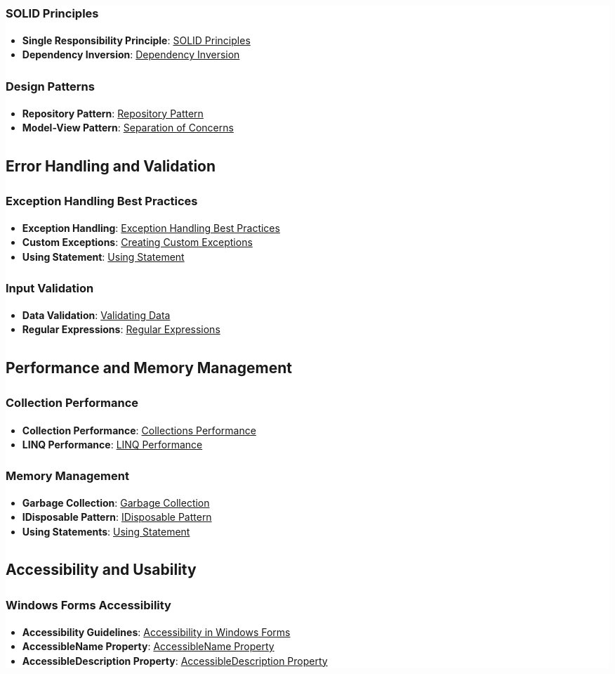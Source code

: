 ### SOLID Principles
- **Single Responsibility Principle**: [SOLID Principles](https://docs.microsoft.com/en-us/dotnet/architecture/modern-web-apps-azure/architectural-principles#single-responsibility)
- **Dependency Inversion**: [Dependency Inversion](https://docs.microsoft.com/en-us/dotnet/architecture/modern-web-apps-azure/architectural-principles#dependency-inversion)

### Design Patterns
- **Repository Pattern**: [Repository Pattern](https://docs.microsoft.com/en-us/dotnet/architecture/microservices/microservice-ddd-cqrs-patterns/infrastructure-persistence-layer-design)
- **Model-View Pattern**: [Separation of Concerns](https://docs.microsoft.com/en-us/dotnet/architecture/modern-web-apps-azure/architectural-principles#separation-of-concerns)

## Error Handling and Validation

### Exception Handling Best Practices
- **Exception Handling**: [Exception Handling Best Practices](https://docs.microsoft.com/en-us/dotnet/standard/exceptions/best-practices-for-exceptions)
- **Custom Exceptions**: [Creating Custom Exceptions](https://docs.microsoft.com/en-us/dotnet/standard/exceptions/how-to-create-user-defined-exceptions)
- **Using Statement**: [Using Statement](https://docs.microsoft.com/en-us/dotnet/csharp/language-reference/keywords/using-statement)

### Input Validation
- **Data Validation**: [Validating Data](https://docs.microsoft.com/en-us/dotnet/standard/base-types/how-to-verify-that-strings-are-in-valid-email-format)
- **Regular Expressions**: [Regular Expressions](https://docs.microsoft.com/en-us/dotnet/standard/base-types/regular-expressions)

## Performance and Memory Management

### Collection Performance
- **Collection Performance**: [Collections Performance](https://docs.microsoft.com/en-us/dotnet/standard/collections/when-to-use-generic-collections)
- **LINQ Performance**: [LINQ Performance](https://docs.microsoft.com/en-us/dotnet/csharp/programming-guide/concepts/linq/performance-linq-to-xml)

### Memory Management
- **Garbage Collection**: [Garbage Collection](https://docs.microsoft.com/en-us/dotnet/standard/garbage-collection/)
- **IDisposable Pattern**: [IDisposable Pattern](https://docs.microsoft.com/en-us/dotnet/standard/garbage-collection/implementing-dispose)
- **Using Statements**: [Using Statement](https://docs.microsoft.com/en-us/dotnet/csharp/language-reference/keywords/using-statement)

## Accessibility and Usability

### Windows Forms Accessibility
- **Accessibility Guidelines**: [Accessibility in Windows Forms](https://docs.microsoft.com/en-us/dotnet/desktop/winforms/advanced/windows-forms-accessibility)
- **AccessibleName Property**: [AccessibleName Property](https://docs.microsoft.com/en-us/dotnet/api/system.windows.forms.control.accessiblename)
- **AccessibleDescription Property**: [AccessibleDescription Property](https://docs.microsoft.com/en-us/dotnet/api/system.windows.forms.control.accessibledescription)

